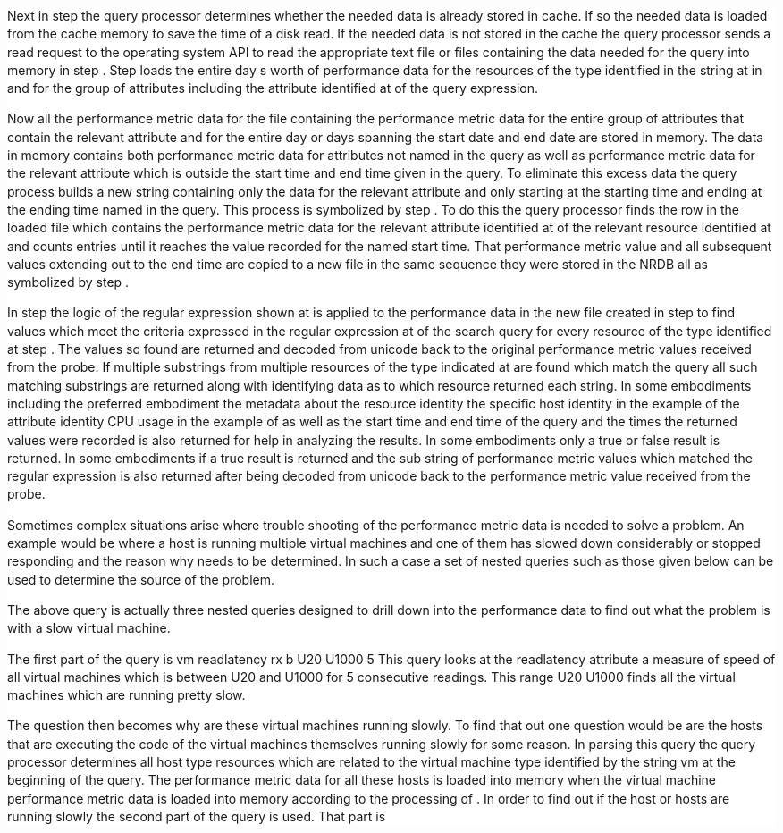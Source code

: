 Next in step the query processor determines whether the needed data is already stored in cache. If so the needed data is loaded from the cache memory to save the time of a disk read. If the needed data is not stored in the cache the query processor sends a read request to the operating system API to read the appropriate text file or files containing the data needed for the query into memory in step . Step loads the entire day s worth of performance data for the resources of the type identified in the string at in and for the group of attributes including the attribute identified at of the query expression.

Now all the performance metric data for the file containing the performance metric data for the entire group of attributes that contain the relevant attribute and for the entire day or days spanning the start date and end date are stored in memory. The data in memory contains both performance metric data for attributes not named in the query as well as performance metric data for the relevant attribute which is outside the start time and end time given in the query. To eliminate this excess data the query process builds a new string containing only the data for the relevant attribute and only starting at the starting time and ending at the ending time named in the query. This process is symbolized by step . To do this the query processor finds the row in the loaded file which contains the performance metric data for the relevant attribute identified at of the relevant resource identified at and counts entries until it reaches the value recorded for the named start time. That performance metric value and all subsequent values extending out to the end time are copied to a new file in the same sequence they were stored in the NRDB all as symbolized by step .

In step the logic of the regular expression shown at is applied to the performance data in the new file created in step to find values which meet the criteria expressed in the regular expression at of the search query for every resource of the type identified at step . The values so found are returned and decoded from unicode back to the original performance metric values received from the probe. If multiple substrings from multiple resources of the type indicated at are found which match the query all such matching substrings are returned along with identifying data as to which resource returned each string. In some embodiments including the preferred embodiment the metadata about the resource identity the specific host identity in the example of the attribute identity CPU usage in the example of as well as the start time and end time of the query and the times the returned values were recorded is also returned for help in analyzing the results. In some embodiments only a true or false result is returned. In some embodiments if a true result is returned and the sub string of performance metric values which matched the regular expression is also returned after being decoded from unicode back to the performance metric value received from the probe.

Sometimes complex situations arise where trouble shooting of the performance metric data is needed to solve a problem. An example would be where a host is running multiple virtual machines and one of them has slowed down considerably or stopped responding and the reason why needs to be determined. In such a case a set of nested queries such as those given below can be used to determine the source of the problem.

The above query is actually three nested queries designed to drill down into the performance data to find out what the problem is with a slow virtual machine.

The first part of the query is vm readlatency rx b U20 U1000 5 This query looks at the readlatency attribute a measure of speed of all virtual machines which is between U20 and U1000 for 5 consecutive readings. This range U20 U1000 finds all the virtual machines which are running pretty slow.

The question then becomes why are these virtual machines running slowly. To find that out one question would be are the hosts that are executing the code of the virtual machines themselves running slowly for some reason. In parsing this query the query processor determines all host type resources which are related to the virtual machine type identified by the string vm at the beginning of the query. The performance metric data for all these hosts is loaded into memory when the virtual machine performance metric data is loaded into memory according to the processing of . In order to find out if the host or hosts are running slowly the second part of the query is used. That part is 
